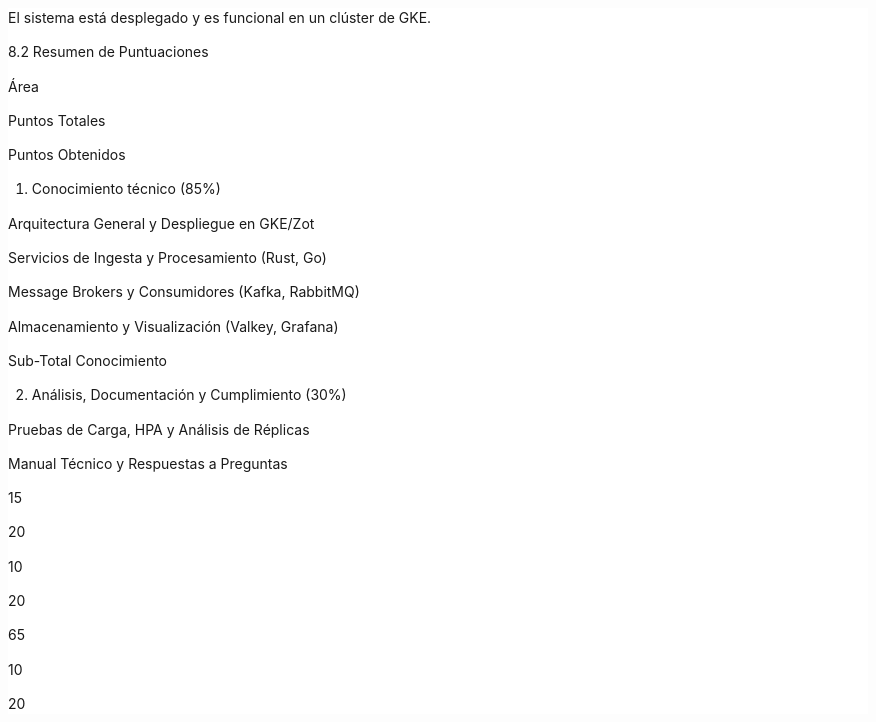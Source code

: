 El sistema está desplegado y es funcional en un 
clúster de GKE. 

8.2 Resumen de Puntuaciones 

Área 

Puntos 
Totales 

Puntos 
Obtenidos 

1. Conocimiento técnico (85%) 

Arquitectura General y Despliegue 
en GKE/Zot 

Servicios de Ingesta y 
Procesamiento (Rust, Go) 

Message Brokers y Consumidores 
(Kafka, RabbitMQ) 

Almacenamiento y Visualización 
(Valkey, Grafana) 

Sub-Total Conocimiento 

2. Análisis, Documentación y 
Cumplimiento (30%) 

Pruebas de Carga, HPA y Análisis 
de Réplicas 

Manual Técnico y Respuestas a 
Preguntas 

15 

20 

10 

20 

65 

10 

20 

 
 
 
 
 
 
 
 
 
 
 
 
 
 
 